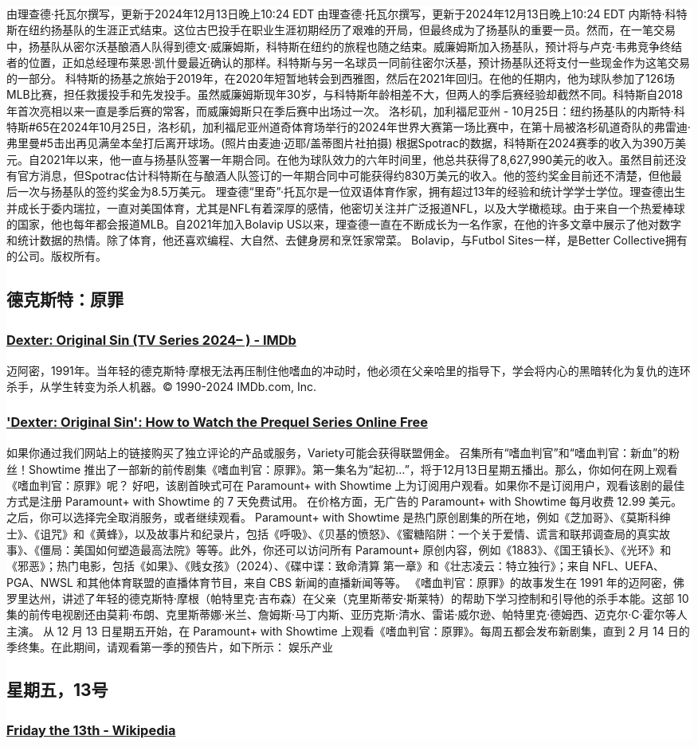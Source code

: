 由理查德·托瓦尔撰写，更新于2024年12月13日晚上10:24 EDT 由理查德·托瓦尔撰写，更新于2024年12月13日晚上10:24 EDT 内斯特·科特斯在纽约扬基队的生涯正式结束。这位古巴投手在职业生涯初期经历了艰难的开局，但最终成为了扬基队的重要一员。然而，在一笔交易中，扬基队从密尔沃基酿酒人队得到德文·威廉姆斯，科特斯在纽约的旅程也随之结束。威廉姆斯加入扬基队，预计将与卢克·韦弗竞争终结者的位置，正如总经理布莱恩·凯什曼最近确认的那样。科特斯与另一名球员一同前往密尔沃基，预计扬基队还将支付一些现金作为这笔交易的一部分。 科特斯的扬基之旅始于2019年，在2020年短暂地转会到西雅图，然后在2021年回归。在他的任期内，他为球队参加了126场MLB比赛，担任救援投手和先发投手。虽然威廉姆斯现年30岁，与科特斯年龄相差不大，但两人的季后赛经验却截然不同。科特斯自2018年首次亮相以来一直是季后赛的常客，而威廉姆斯只在季后赛中出场过一次。  洛杉矶，加利福尼亚州 - 10月25日：纽约扬基队的内斯特·科特斯#65在2024年10月25日，洛杉矶，加利福尼亚州道奇体育场举行的2024年世界大赛第一场比赛中，在第十局被洛杉矶道奇队的弗雷迪·弗里曼#5击出再见满垒本垒打后离开球场。(照片由麦迪·迈耶/盖蒂图片社拍摄)  根据Spotrac的数据，科特斯在2024赛季的收入为390万美元。自2021年以来，他一直与扬基队签署一年期合同。在他为球队效力的六年时间里，他总共获得了8,627,990美元的收入。虽然目前还没有官方消息，但Spotrac估计科特斯在与酿酒人队签订的一年期合同中可能获得约830万美元的收入。他的签约奖金目前还不清楚，但他最后一次与扬基队的签约奖金为8.5万美元。  理查德“里奇”·托瓦尔是一位双语体育作家，拥有超过13年的经验和统计学学士学位。理查德出生并成长于委内瑞拉，一直对美国体育，尤其是NFL有着深厚的感情，他密切关注并广泛报道NFL，以及大学橄榄球。由于来自一个热爱棒球的国家，他也每年都会报道MLB。自2021年加入Bolavip US以来，理查德一直在不断成长为一名作家，在他的许多文章中展示了他对数字和统计数据的热情。除了体育，他还喜欢编程、大自然、去健身房和烹饪家常菜。 Bolavip，与Futbol Sites一样，是Better Collective拥有的公司。版权所有。

## 德克斯特：原罪

### [Dexter: Original Sin (TV Series 2024– ) - IMDb](https://www.imdb.com/title/tt32252772/)

迈阿密，1991年。当年轻的德克斯特·摩根无法再压制住他嗜血的冲动时，他必须在父亲哈里的指导下，学会将内心的黑暗转化为复仇的连环杀手，从学生转变为杀人机器。© 1990-2024 IMDb.com, Inc.

### ['Dexter: Original Sin': How to Watch the Prequel Series Online Free](https://variety.com/2024/shopping/news/how-to-watch-dexter-original-sin-online-streaming-1236248447/)

如果你通过我们网站上的链接购买了独立评论的产品或服务，Variety可能会获得联盟佣金。 召集所有“嗜血判官”和“嗜血判官：新血”的粉丝！Showtime 推出了一部新的前传剧集《嗜血判官：原罪》。第一集名为“起初…”，将于12月13日星期五播出。那么，你如何在网上观看《嗜血判官：原罪》呢？ 好吧，该剧首映式可在 Paramount+ with Showtime 上为订阅用户观看。如果你不是订阅用户，观看该剧的最佳方式是注册 Paramount+ with Showtime 的 7 天免费试用。 在价格方面，无广告的 Paramount+ with Showtime 每月收费 12.99 美元。之后，你可以选择完全取消服务，或者继续观看。  Paramount+ with Showtime 是热门原创剧集的所在地，例如《芝加哥》、《莫斯科绅士》、《诅咒》和《黄蜂》，以及故事片和纪录片，包括《呼吸》、《贝基的愤怒》、《蜜糖陷阱：一个关于爱情、谎言和联邦调查局的真实故事》、《僵局：美国如何塑造最高法院》等等。此外，你还可以访问所有 Paramount+ 原创内容，例如《1883》、《国王镇长》、《光环》和《邪恶》；热门电影，包括《如果》、《贱女孩》（2024）、《碟中谍：致命清算 第一章》和《壮志凌云：特立独行》；来自 NFL、UEFA、PGA、NWSL 和其他体育联盟的直播体育节目，来自 CBS 新闻的直播新闻等等。  《嗜血判官：原罪》的故事发生在 1991 年的迈阿密，佛罗里达州，讲述了年轻的德克斯特·摩根（帕特里克·吉布森）在父亲（克里斯蒂安·斯莱特）的帮助下学习控制和引导他的杀手本能。这部 10 集的前传电视剧还由莫莉·布朗、克里斯蒂娜·米兰、詹姆斯·马丁内斯、亚历克斯·清水、雷诺·威尔逊、帕特里克·德姆西、迈克尔·C·霍尔等人主演。  从 12 月 13 日星期五开始，在 Paramount+ with Showtime 上观看《嗜血判官：原罪》。每周五都会发布新剧集，直到 2 月 14 日的季终集。在此期间，请观看第一季的预告片，如下所示：  娱乐产业

## 星期五，13号

### [Friday the 13th - Wikipedia](https://en.wikipedia.org/wiki/Friday_the_13th)

